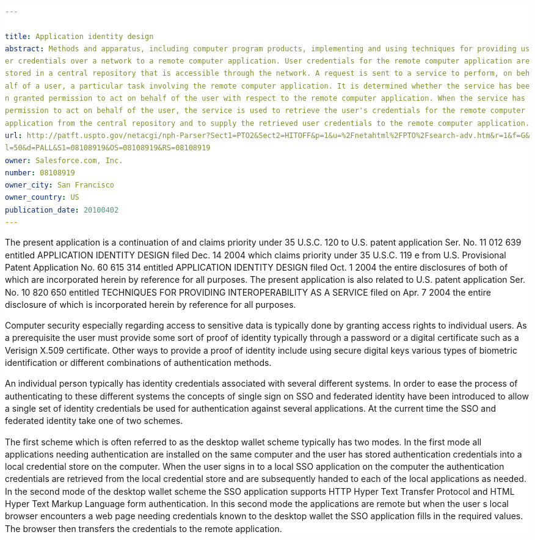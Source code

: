 ```yaml
---

title: Application identity design
abstract: Methods and apparatus, including computer program products, implementing and using techniques for providing user credentials over a network to a remote computer application. User credentials for the remote computer application are stored in a central repository that is accessible through the network. A request is sent to a service to perform, on behalf of a user, a particular task involving the remote computer application. It is determined whether the service has been granted permission to act on behalf of the user with respect to the remote computer application. When the service has permission to act on behalf of the user, the service is used to retrieve the user's credentials for the remote computer application from the central repository and to supply the retrieved user credentials to the remote computer application.
url: http://patft.uspto.gov/netacgi/nph-Parser?Sect1=PTO2&Sect2=HITOFF&p=1&u=%2Fnetahtml%2FPTO%2Fsearch-adv.htm&r=1&f=G&l=50&d=PALL&S1=08108919&OS=08108919&RS=08108919
owner: Salesforce.com, Inc.
number: 08108919
owner_city: San Francisco
owner_country: US
publication_date: 20100402
---
```

The present application is a continuation of and claims priority under 35 U.S.C. 120 to U.S. patent application Ser. No. 11 012 639 entitled APPLICATION IDENTITY DESIGN filed Dec. 14 2004 which claims priority under 35 U.S.C. 119 e from U.S. Provisional Patent Application No. 60 615 314 entitled APPLICATION IDENTITY DESIGN filed Oct. 1 2004 the entire disclosures of both of which are incorporated herein by reference for all purposes. The present application is also related to U.S. patent application Ser. No. 10 820 650 entitled TECHNIQUES FOR PROVIDING INTEROPERABILITY AS A SERVICE filed on Apr. 7 2004 the entire disclosure of which is incorporated herein by reference for all purposes.

Computer security especially regarding access to sensitive data is typically done by granting access rights to individual users. As a prerequisite the user must provide some sort of proof of identity typically through a password or a digital certificate such as a Verisign X.509 certificate. Other ways to provide a proof of identity include using secure digital keys various types of biometric identification or different combinations of authentication methods.

An individual person typically has identity credentials associated with several different systems. In order to ease the process of authenticating to these different systems the concepts of single sign on SSO and federated identity have been introduced to allow a single set of identity credentials be used for authentication against several applications. At the current time the SSO and federated identity take one of two schemes.

The first scheme which is often referred to as the desktop wallet scheme typically has two modes. In the first mode all applications needing authentication are installed on the same computer and the user has stored authentication credentials into a local credential store on the computer. When the user signs in to a local SSO application on the computer the authentication credentials are retrieved from the local credential store and are subsequently handed to each of the local applications as needed. In the second mode of the desktop wallet scheme the SSO application supports HTTP Hyper Text Transfer Protocol and HTML Hyper Text Markup Language form authentication. In this second mode the applications are remote but when the user s local browser encounters a web page needing credentials known to the desktop wallet the SSO application fills in the required values. The browser then transfers the credentials to the remote application.
